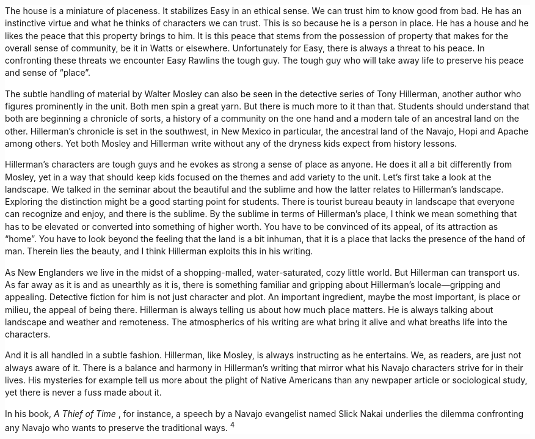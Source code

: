 The house is a miniature of placeness. It stabilizes Easy in an ethical sense. We can trust him to know good from bad. He has an instinctive virtue and what he thinks of characters we can trust. This is so because he is a person in place. He has a house and he likes the peace that this property brings to him. It is this peace that stems from the possession of property that makes for the overall sense of community, be it in Watts or elsewhere. Unfortunately for Easy, there is always a threat to his peace. In confronting these threats we encounter Easy Rawlins the tough guy. The tough guy who will take away life to preserve his peace and sense of “place”.
<p>
The subtle handling of material by Walter Mosley can also be seen in the detective series of Tony Hillerman, another author who figures prominently in the unit. Both men spin a great yarn. But there is much more to it than that. Students should understand that both are beginning a chronicle of sorts, a history of a community on the one hand and a modern tale of an ancestral land on the other. Hillerman’s chronicle is set in the southwest, in New Mexico in particular, the ancestral land of the Navajo, Hopi and Apache among others. Yet both Mosley and Hillerman write without any of the dryness kids expect from history lessons.
</p>
<p>
Hillerman’s characters are tough guys and he evokes as strong a sense of place as anyone. He does it all a bit differently from Mosley, yet in a way that should keep kids focused on the themes and add variety to the unit. Let’s first take a look at the landscape. We talked in the seminar about the beautiful and the sublime and how the latter relates to Hillerman’s landscape. Exploring the distinction might be a good starting point for students. There is tourist bureau beauty in landscape that everyone can recognize and enjoy, and there is the sublime. By the sublime in terms of Hillerman’s place, I think we mean something that has to be elevated or converted into something of higher worth. You have to be convinced of its appeal, of its attraction as “home”. You have to look beyond the feeling that the land is a bit inhuman, that it is a place that lacks the presence of the hand of man. Therein lies the beauty, and I think Hillerman exploits this in his writing.
</p>
<p>
As New Englanders we live in the midst of a shopping-malled, water-saturated, cozy little world. But Hillerman can transport us. As far away as it is and as unearthly as it is, there is something familiar and gripping about Hillerman’s locale—gripping and appealing. Detective fiction for him is not just character and plot. An important ingredient, maybe the most important, is place or milieu, the appeal of being there. Hillerman is always telling us about how much place matters. He is always talking about landscape and weather and remoteness. The atmospherics of his writing are what bring it alive and what breaths life into the characters.
</p>
<p>
And it is all handled in a subtle fashion. Hillerman, like Mosley, is always instructing as he entertains. We, as readers, are just not always aware of it. There is a balance and harmony in Hillerman’s writing that mirror what his Navajo characters strive for in their lives. His mysteries for example tell us more about the plight of Native Americans than any newpaper article or sociological study, yet there is never a fuss made about it.
</p>
<p>
In his book,
<i>
A Thief of Time
</i>
, for instance, a speech by a Navajo evangelist named Slick Nakai underlies the dilemma confronting any Navajo who wants to preserve the traditional ways.
<sup>
4
</sup>
</p>
<blockquote>
<font size="-1">